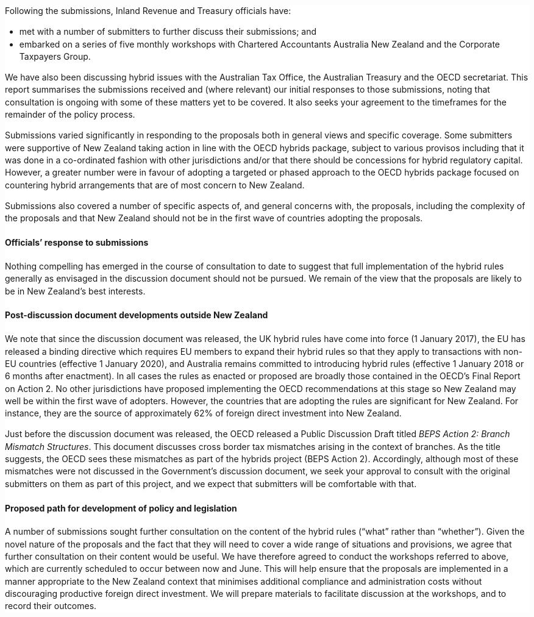 Following the submissions, Inland Revenue and Treasury officials have:

*   met with a number of submitters to further discuss their submissions; and
*   embarked on a series of five monthly workshops with Chartered Accountants Australia New Zealand and the Corporate Taxpayers Group.

We have also been discussing hybrid issues with the Australian Tax Office, the Australian Treasury and the OECD secretariat. This report summarises the submissions received and (where relevant) our initial responses to those submissions, noting that consultation is ongoing with some of these matters yet to be covered. It also seeks your agreement to the timeframes for the remainder of the policy process.

Submissions varied significantly in responding to the proposals both in general views and specific coverage. Some submitters were supportive of New Zealand taking action in line with the OECD hybrids package, subject to various provisos including that it was done in a co-ordinated fashion with other jurisdictions and/or that there should be concessions for hybrid regulatory capital. However, a greater number were in favour of adopting a targeted or phased approach to the OECD hybrids package focused on countering hybrid arrangements that are of most concern to New Zealand.

Submissions also covered a number of specific aspects of, and general concerns with, the proposals, including the complexity of the proposals and that New Zealand should not be in the first wave of countries adopting the proposals.

#### Officials’ response to submissions

Nothing compelling has emerged in the course of consultation to date to suggest that full implementation of the hybrid rules generally as envisaged in the discussion document should not be pursued. We remain of the view that the proposals are likely to be in New Zealand’s best interests.

#### Post-discussion document developments outside New Zealand

We note that since the discussion document was released, the UK hybrid rules have come into force (1 January 2017), the EU has released a binding directive which requires EU members to expand their hybrid rules so that they apply to transactions with non-EU countries (effective 1 January 2020), and Australia remains committed to introducing hybrid rules (effective 1 January 2018 or 6 months after enactment). In all cases the rules as enacted or proposed are broadly those contained in the OECD’s Final Report on Action 2. No other jurisdictions have proposed implementing the OECD recommendations at this stage so New Zealand may well be within the first wave of adopters. However, the countries that are adopting the rules are significant for New Zealand. For instance, they are the source of approximately 62% of foreign direct investment into New Zealand.

Just before the discussion document was released, the OECD released a Public Discussion Draft titled _BEPS Action 2: Branch Mismatch Structures_. This document discusses cross border tax mismatches arising in the context of branches. As the title suggests, the OECD sees these mismatches as part of the hybrids project (BEPS Action 2). Accordingly, although most of these mismatches were not discussed in the Government’s discussion document, we seek your approval to consult with the original submitters on them as part of this project, and we expect that submitters will be comfortable with that.

#### Proposed path for development of policy and legislation

A number of submissions sought further consultation on the content of the hybrid rules (“what” rather than “whether”). Given the novel nature of the proposals and the fact that they will need to cover a wide range of situations and provisions, we agree that further consultation on their content would be useful. We have therefore agreed to conduct the workshops referred to above, which are currently scheduled to occur between now and June. This will help ensure that the proposals are implemented in a manner appropriate to the New Zealand context that minimises additional compliance and administration costs without discouraging productive foreign direct investment. We will prepare materials to facilitate discussion at the workshops, and to record their outcomes.
